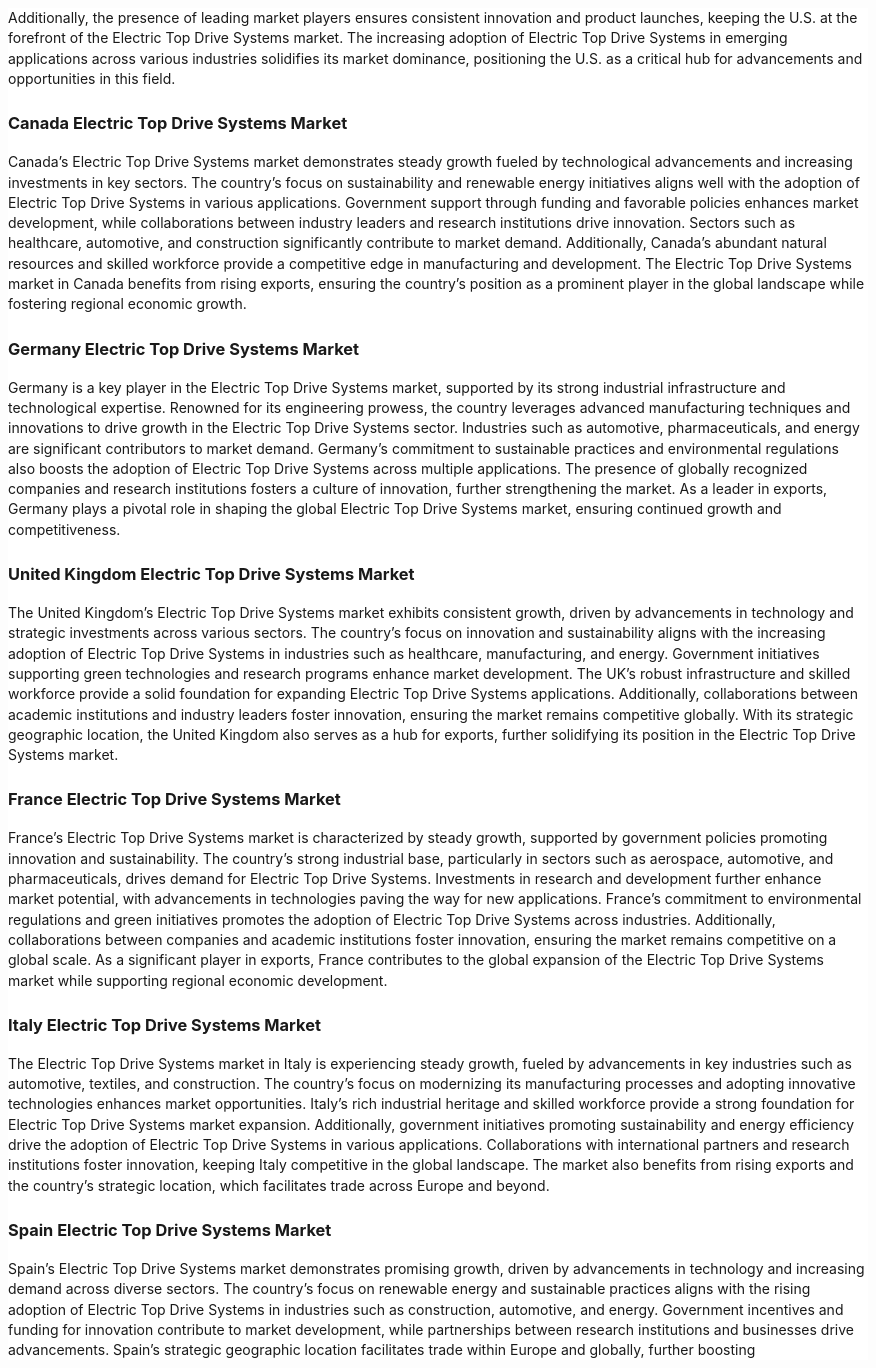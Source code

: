 Additionally, the presence of leading market players ensures consistent innovation and product launches, keeping the U.S. at the forefront of the Electric Top Drive Systems market. The increasing adoption of Electric Top Drive Systems in emerging applications across various industries solidifies its market dominance, positioning the U.S. as a critical hub for advancements and opportunities in this field.</p><h3>Canada Electric Top Drive Systems Market</h3><p>Canada&rsquo;s Electric Top Drive Systems market demonstrates steady growth fueled by technological advancements and increasing investments in key sectors. The country&rsquo;s focus on sustainability and renewable energy initiatives aligns well with the adoption of Electric Top Drive Systems in various applications. Government support through funding and favorable policies enhances market development, while collaborations between industry leaders and research institutions drive innovation. Sectors such as healthcare, automotive, and construction significantly contribute to market demand. Additionally, Canada&rsquo;s abundant natural resources and skilled workforce provide a competitive edge in manufacturing and development. The Electric Top Drive Systems market in Canada benefits from rising exports, ensuring the country&rsquo;s position as a prominent player in the global landscape while fostering regional economic growth.</p><h3>Germany Electric Top Drive Systems Market</h3><p>Germany is a key player in the Electric Top Drive Systems market, supported by its strong industrial infrastructure and technological expertise. Renowned for its engineering prowess, the country leverages advanced manufacturing techniques and innovations to drive growth in the Electric Top Drive Systems sector. Industries such as automotive, pharmaceuticals, and energy are significant contributors to market demand. Germany&rsquo;s commitment to sustainable practices and environmental regulations also boosts the adoption of Electric Top Drive Systems across multiple applications. The presence of globally recognized companies and research institutions fosters a culture of innovation, further strengthening the market. As a leader in exports, Germany plays a pivotal role in shaping the global Electric Top Drive Systems market, ensuring continued growth and competitiveness.</p><h3>United Kingdom Electric Top Drive Systems Market</h3><p>The United Kingdom&rsquo;s Electric Top Drive Systems market exhibits consistent growth, driven by advancements in technology and strategic investments across various sectors. The country&rsquo;s focus on innovation and sustainability aligns with the increasing adoption of Electric Top Drive Systems in industries such as healthcare, manufacturing, and energy. Government initiatives supporting green technologies and research programs enhance market development. The UK&rsquo;s robust infrastructure and skilled workforce provide a solid foundation for expanding Electric Top Drive Systems applications. Additionally, collaborations between academic institutions and industry leaders foster innovation, ensuring the market remains competitive globally. With its strategic geographic location, the United Kingdom also serves as a hub for exports, further solidifying its position in the Electric Top Drive Systems market.</p><h3>France Electric Top Drive Systems Market</h3><p>France&rsquo;s Electric Top Drive Systems market is characterized by steady growth, supported by government policies promoting innovation and sustainability. The country&rsquo;s strong industrial base, particularly in sectors such as aerospace, automotive, and pharmaceuticals, drives demand for Electric Top Drive Systems. Investments in research and development further enhance market potential, with advancements in technologies paving the way for new applications. France&rsquo;s commitment to environmental regulations and green initiatives promotes the adoption of Electric Top Drive Systems across industries. Additionally, collaborations between companies and academic institutions foster innovation, ensuring the market remains competitive on a global scale. As a significant player in exports, France contributes to the global expansion of the Electric Top Drive Systems market while supporting regional economic development.</p><h3>Italy Electric Top Drive Systems Market</h3><p>The Electric Top Drive Systems market in Italy is experiencing steady growth, fueled by advancements in key industries such as automotive, textiles, and construction. The country&rsquo;s focus on modernizing its manufacturing processes and adopting innovative technologies enhances market opportunities. Italy&rsquo;s rich industrial heritage and skilled workforce provide a strong foundation for Electric Top Drive Systems market expansion. Additionally, government initiatives promoting sustainability and energy efficiency drive the adoption of Electric Top Drive Systems in various applications. Collaborations with international partners and research institutions foster innovation, keeping Italy competitive in the global landscape. The market also benefits from rising exports and the country&rsquo;s strategic location, which facilitates trade across Europe and beyond.</p><h3>Spain Electric Top Drive Systems Market</h3><p>Spain&rsquo;s Electric Top Drive Systems market demonstrates promising growth, driven by advancements in technology and increasing demand across diverse sectors. The country&rsquo;s focus on renewable energy and sustainable practices aligns with the rising adoption of Electric Top Drive Systems in industries such as construction, automotive, and energy. Government incentives and funding for innovation contribute to market development, while partnerships between research institutions and businesses drive advancements. Spain&rsquo;s strategic geographic location facilitates trade within Europe and globally, further boosting